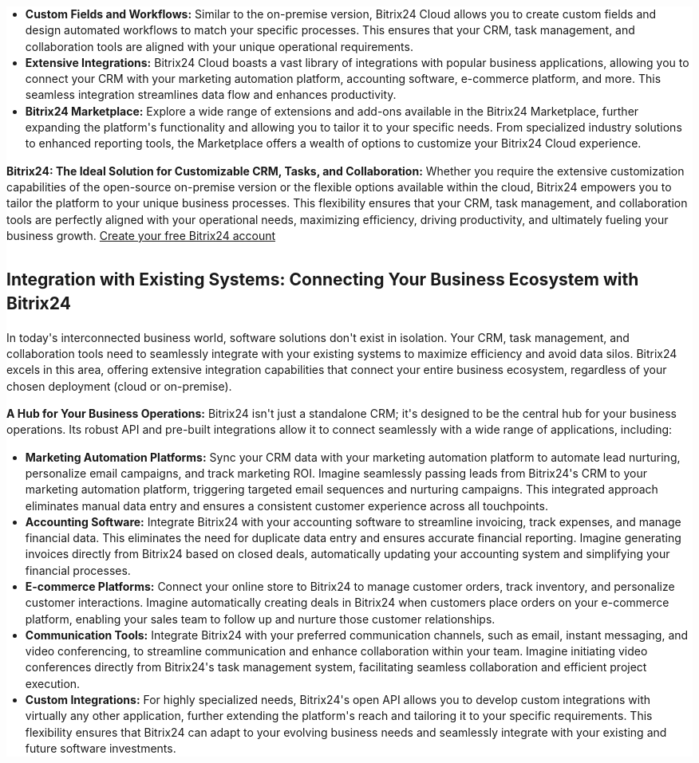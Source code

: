 *   **Custom Fields and Workflows:**  Similar to the on-premise version, Bitrix24 Cloud allows you to create custom fields and design automated workflows to match your specific processes.  This ensures that your CRM, task management, and collaboration tools are aligned with your unique operational requirements.
*   **Extensive Integrations:**  Bitrix24 Cloud boasts a vast library of integrations with popular business applications, allowing you to connect your CRM with your marketing automation platform, accounting software, e-commerce platform, and more.  This seamless integration streamlines data flow and enhances productivity.
*   **Bitrix24 Marketplace:**  Explore a wide range of extensions and add-ons available in the Bitrix24 Marketplace, further expanding the platform's functionality and allowing you to tailor it to your specific needs.  From specialized industry solutions to enhanced reporting tools, the Marketplace offers a wealth of options to customize your Bitrix24 Cloud experience.


**Bitrix24:  The Ideal Solution for Customizable CRM, Tasks, and Collaboration:** Whether you require the extensive customization capabilities of the open-source on-premise version or the flexible options available within the cloud, Bitrix24 empowers you to tailor the platform to your unique business processes. This flexibility ensures that your CRM, task management, and collaboration tools are perfectly aligned with your operational needs, maximizing efficiency, driving productivity, and ultimately fueling your business growth. <a href="https://www.bitrix24.com/create.php?p=25482205&p1=8.%D0%9E%D0%B1%D0%BB%D0%B0%D1%87%D0%BD%D0%B0%D1%8F%D0%B8%D0%BB%D0%B8%D0%BA%D0%BE%D1%80%D0%BE%D0%B1%D0%BE%D1%87%D0%BD%D0%B0%D1%8FCRM%3A%D0%A7%D1%82%D0%BE%D0%B2%D1%8B%D0%B1%D1%80%D0%B0%D1%82%D1%8C%D0%B4%D0%BB%D1%8F%D1%80%D0%B0%D1%81%D1%82%D1%83%D1%89%D0%B5%D0%B3%D0%BE%D0%B1%D0%B8%D0%B7%D0%BD%D0%B5%D1%81%D0%B0%3F" rel="noindex nofollow">Create your free Bitrix24 account</a>

## Integration with Existing Systems: Connecting Your Business Ecosystem with Bitrix24

In today's interconnected business world, software solutions don't exist in isolation.  Your CRM, task management, and collaboration tools need to seamlessly integrate with your existing systems to maximize efficiency and avoid data silos.  Bitrix24 excels in this area, offering extensive integration capabilities that connect your entire business ecosystem, regardless of your chosen deployment (cloud or on-premise).

**A Hub for Your Business Operations:** Bitrix24 isn't just a standalone CRM; it's designed to be the central hub for your business operations.  Its robust API and pre-built integrations allow it to connect seamlessly with a wide range of applications, including:

*   **Marketing Automation Platforms:**  Sync your CRM data with your marketing automation platform to automate lead nurturing, personalize email campaigns, and track marketing ROI.  Imagine seamlessly passing leads from Bitrix24's CRM to your marketing automation platform, triggering targeted email sequences and nurturing campaigns.  This integrated approach eliminates manual data entry and ensures a consistent customer experience across all touchpoints.
*   **Accounting Software:** Integrate Bitrix24 with your accounting software to streamline invoicing, track expenses, and manage financial data.  This eliminates the need for duplicate data entry and ensures accurate financial reporting.  Imagine generating invoices directly from Bitrix24 based on closed deals, automatically updating your accounting system and simplifying your financial processes.
*   **E-commerce Platforms:**  Connect your online store to Bitrix24 to manage customer orders, track inventory, and personalize customer interactions.  Imagine automatically creating deals in Bitrix24 when customers place orders on your e-commerce platform, enabling your sales team to follow up and nurture those customer relationships.
*   **Communication Tools:** Integrate Bitrix24 with your preferred communication channels, such as email, instant messaging, and video conferencing, to streamline communication and enhance collaboration within your team.  Imagine initiating video conferences directly from Bitrix24's task management system, facilitating seamless collaboration and efficient project execution.
*   **Custom Integrations:**  For highly specialized needs, Bitrix24's open API allows you to develop custom integrations with virtually any other application, further extending the platform's reach and tailoring it to your specific requirements.  This flexibility ensures that Bitrix24 can adapt to your evolving business needs and seamlessly integrate with your existing and future software investments.
